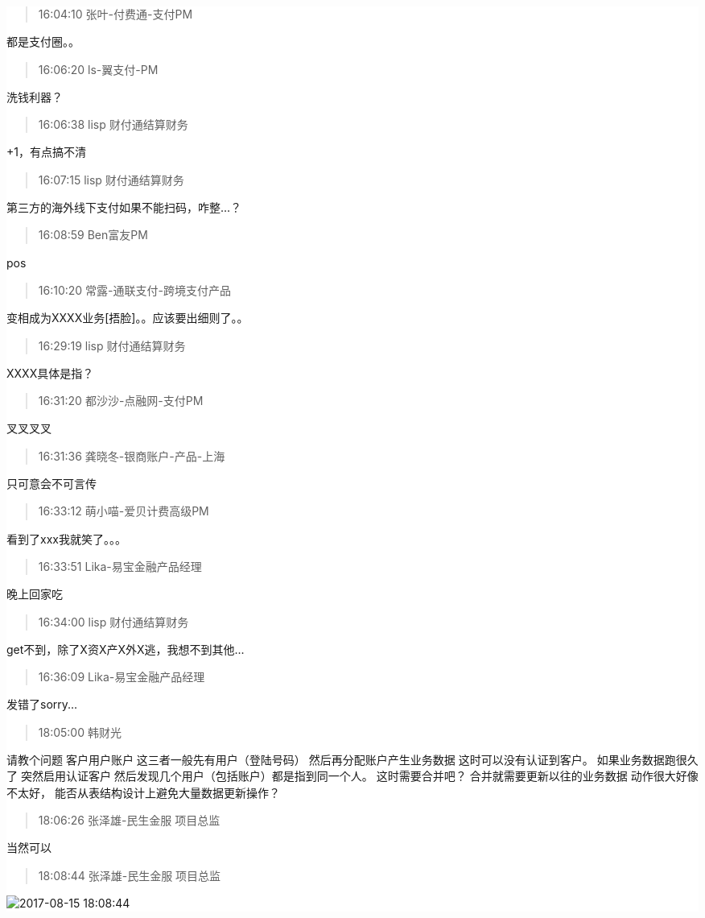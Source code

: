 > 16:04:10  张叶-付费通-支付PM  
   
都是支付圈。。  
   
> 16:06:20  ls-翼支付-PM  
   
洗钱利器？  
   
> 16:06:38  lisp 财付通结算财务  
   
+1，有点搞不清  
   
> 16:07:15  lisp 财付通结算财务  
   
第三方的海外线下支付如果不能扫码，咋整...？  
   
> 16:08:59  Ben富友PM  
   
pos  
   
> 16:10:20  常露-通联支付-跨境支付产品  
   
变相成为XXXX业务[捂脸]。。应该要出细则了。。  
   
> 16:29:19  lisp 财付通结算财务  
   
XXXX具体是指？  
   
> 16:31:20  都沙沙-点融网-支付PM  
   
叉叉叉叉  
   
> 16:31:36  龚晓冬-银商账户-产品-上海  
   
只可意会不可言传  
   
> 16:33:12  萌小喵-爱贝计费高级PM  
   
看到了xxx我就笑了。。。  
   
> 16:33:51  Lika-易宝金融产品经理  
   
晚上回家吃  
   
> 16:34:00  lisp 财付通结算财务  
   
get不到，除了X资X产X外X逃，我想不到其他...  
   
> 16:36:09  Lika-易宝金融产品经理  
   
发错了sorry...  
   
> 18:05:00  韩财光  
   
请教个问题 客户用户账户 这三者一般先有用户（登陆号码） 然后再分配账户产生业务数据 这时可以没有认证到客户。 如果业务数据跑很久了 突然启用认证客户 然后发现几个用户（包括账户）都是指到同一个人。 这时需要合并吧？ 合并就需要更新以往的业务数据 动作很大好像不太好， 能否从表结构设计上避免大量数据更新操作？  
   
> 18:06:26  张泽雄-民生金服 项目总监  
   
当然可以  
   
> 18:08:44  张泽雄-民生金服 项目总监  
   
![2017-08-15 18:08:44](http://static.cocolian.cn/img/20170815_180844.png) 
   